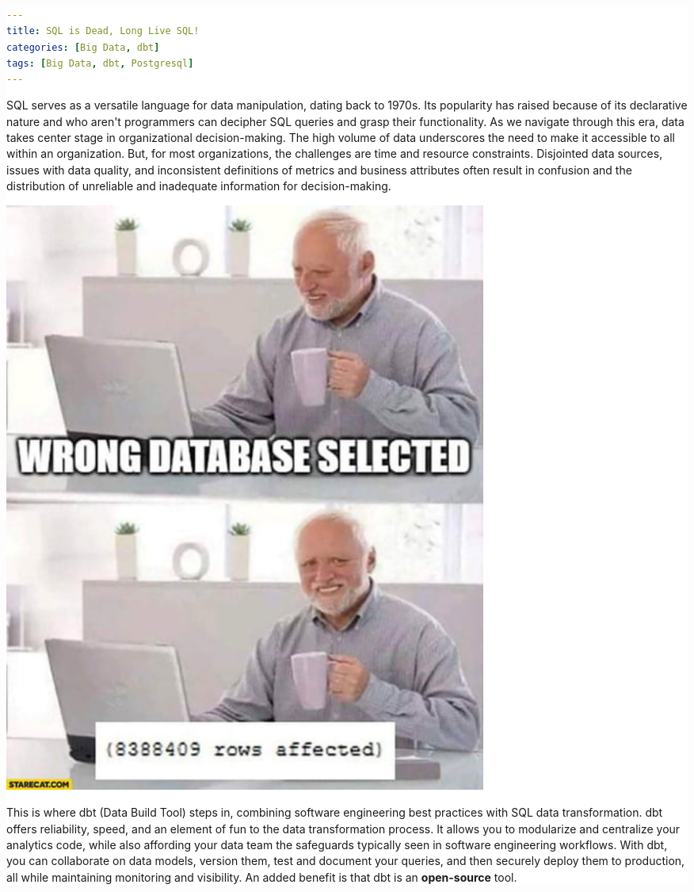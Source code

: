 ```yaml
---
title: SQL is Dead, Long Live SQL!
categories: [Big Data, dbt]
tags: [Big Data, dbt, Postgresql]
---
```



SQL serves as a versatile language for data manipulation, dating back to 1970s. Its popularity has raised because of its declarative  nature and who aren't programmers can decipher SQL queries and grasp their functionality. As we navigate through this era, data takes center stage in organizational decision-making. The high volume of data underscores the need to make it accessible to all within an organization. But, for most organizations, the challenges are time and resource constraints. Disjointed data sources, issues with data quality, and inconsistent definitions of metrics and business attributes often result in confusion and the distribution of unreliable and inadequate information for decision-making.

<img src="/assets/img/posts/dbt/into2.jpg" width="70%" height="70%">

This is where dbt (Data Build Tool) steps in, combining software engineering best practices with SQL data transformation. dbt offers reliability, speed, and an element of fun to the data transformation process. It allows you to modularize and centralize your analytics code, while also affording your data team the safeguards typically seen in software engineering workflows. With dbt, you can collaborate on data models, version them, test and document your queries, and then securely deploy them to production, all while maintaining monitoring and visibility. An added benefit is that dbt is an **open-source** tool.
